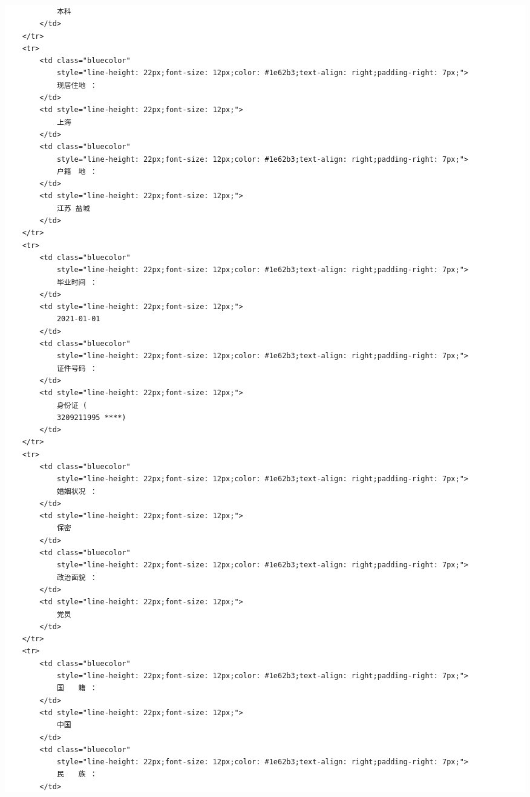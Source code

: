                 本科
            </td>
        </tr>
        <tr>
            <td class="bluecolor"
                style="line-height: 22px;font-size: 12px;color: #1e62b3;text-align: right;padding-right: 7px;">
                现居住地 ：
            </td>
            <td style="line-height: 22px;font-size: 12px;">
                上海
            </td>
            <td class="bluecolor"
                style="line-height: 22px;font-size: 12px;color: #1e62b3;text-align: right;padding-right: 7px;">
                户籍　地 ：
            </td>
            <td style="line-height: 22px;font-size: 12px;">
                江苏 盐城
            </td>
        </tr>
        <tr>
            <td class="bluecolor"
                style="line-height: 22px;font-size: 12px;color: #1e62b3;text-align: right;padding-right: 7px;">
                毕业时间 ：
            </td>
            <td style="line-height: 22px;font-size: 12px;">
                2021-01-01
            </td>
            <td class="bluecolor"
                style="line-height: 22px;font-size: 12px;color: #1e62b3;text-align: right;padding-right: 7px;">
                证件号码 ：
            </td>
            <td style="line-height: 22px;font-size: 12px;">
                身份证 (
                3209211995 ****)
            </td>
        </tr>
        <tr>
            <td class="bluecolor"
                style="line-height: 22px;font-size: 12px;color: #1e62b3;text-align: right;padding-right: 7px;">
                婚姻状况 ：
            </td>
            <td style="line-height: 22px;font-size: 12px;">
                保密
            </td>
            <td class="bluecolor"
                style="line-height: 22px;font-size: 12px;color: #1e62b3;text-align: right;padding-right: 7px;">
                政治面貌 ：
            </td>
            <td style="line-height: 22px;font-size: 12px;">
                党员
            </td>
        </tr>
        <tr>
            <td class="bluecolor"
                style="line-height: 22px;font-size: 12px;color: #1e62b3;text-align: right;padding-right: 7px;">
                国　　籍 ：
            </td>
            <td style="line-height: 22px;font-size: 12px;">
                中国
            </td>
            <td class="bluecolor"
                style="line-height: 22px;font-size: 12px;color: #1e62b3;text-align: right;padding-right: 7px;">
                民　　族 ：
            </td>